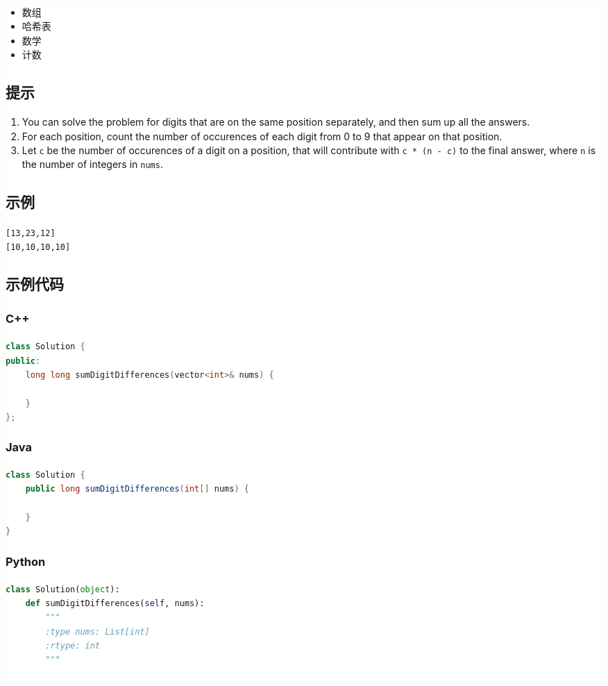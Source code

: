 - 数组
- 哈希表
- 数学
- 计数

## 提示

1. You can solve the problem for digits that are on the same position separately, and then sum up all the answers.
2. For each position, count the number of occurences of each digit from 0 to 9 that appear on that position.
3. Let <code>c</code> be the number of occurences of a digit on a position, that will contribute with <code>c * (n - c)</code> to the final answer, where <code>n</code> is the number of integers in <code>nums</code>.

## 示例

```
[13,23,12]
[10,10,10,10]
```

## 示例代码

### C++

```cpp
class Solution {
public:
    long long sumDigitDifferences(vector<int>& nums) {
        
    }
};
```

### Java

```java
class Solution {
    public long sumDigitDifferences(int[] nums) {
        
    }
}
```

### Python

```python
class Solution(object):
    def sumDigitDifferences(self, nums):
        """
        :type nums: List[int]
        :rtype: int
        """
        
```
